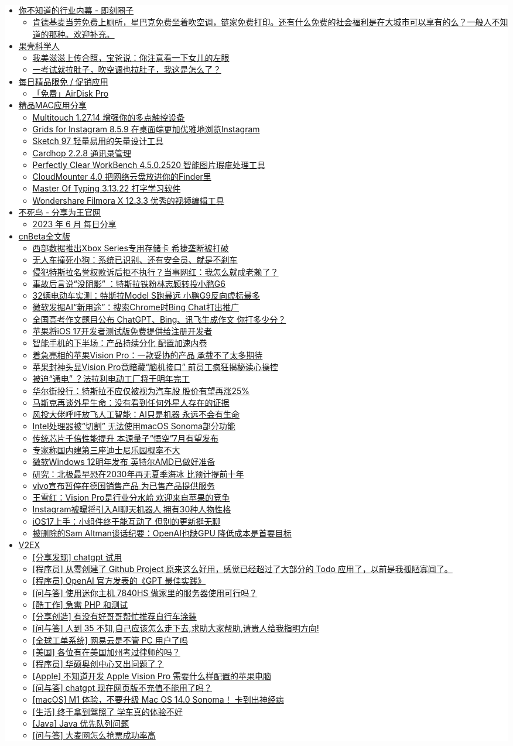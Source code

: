 - [你不知道的行业内幕 - 即刻圈子](https://m.okjike.com/topics/5699f451d3e8351200bffdc8)
  - [肯德基麦当劳免费上厕所，星巴克免费坐着吹空调，链家免费打印。还有什么免费的社会福利是在大城市可以享有的么？一般人不知道的那种。欢迎补充。](https://m.okjike.com/originalPosts/64800c0182ed71e508fe6808)
- [果壳科学人](https://www.guokr.com)
  - [我美滋滋上传合照，宝爸说：你注意看一下女儿的左眼](https://www.guokr.com/article/464086/)
  - [一考试就拉肚子，吹空调也拉肚子，我这是怎么了？](https://www.guokr.com/article/464085/)
- [每日精品限免 / 促销应用](http://app.so/xianmian/)
  - [「免费」AirDisk Pro](https://apps.apple.com/cn/app/id505904421)
- [精品MAC应用分享](https://xclient.info/)
  - [Multitouch 1.27.14 增强你的多点触控设备](https://xclient.info/s/multitouch.html)
  - [Grids for Instagram 8.5.9 在桌面端更加优雅地浏览Instagram](https://xclient.info/s/grids-for-instagram.html)
  - [Sketch 97 轻量易用的矢量设计工具](https://xclient.info/s/sketch.html)
  - [Cardhop 2.2.8 通讯录管理](https://xclient.info/s/cardhop.html)
  - [Perfectly Clear WorkBench 4.5.0.2520 智能图片瑕疵处理工具](https://xclient.info/s/perfectly-clear-workbench.html)
  - [CloudMounter 4.0 把网络云盘放进你的Finder里](https://xclient.info/s/cloudmounter.html)
  - [Master Of Typing 3.13.22 打字学习软件](https://xclient.info/s/master-of-typing.html)
  - [Wondershare Filmora X 12.3.3 优秀的视频编辑工具](https://xclient.info/s/filmora.html)
- [不死鸟 - 分享为王官网](https://iui.su/)
  - [2023 年 6 月 每日分享](https://iui.su/170/)
- [cnBeta全文版](https://m.cnbeta.com.tw/)
  - [西部数据推出Xbox Series专用存储卡 希捷垄断被打破](https://m.cnbeta.com.tw/view/1363983.htm)
  - [无人车撞死小狗：系统已识别、还有安全员、就是不刹车](https://m.cnbeta.com.tw/view/1363981.htm)
  - [侵犯特斯拉名誉权败诉后拒不执行？当事网红：我怎么就成老赖了？](https://m.cnbeta.com.tw/view/1363979.htm)
  - [事故后言说“没阴影” ：特斯拉铁粉林志颖转投小鹏G6](https://m.cnbeta.com.tw/view/1363977.htm)
  - [32辆电动车实测：特斯拉Model S跑最远 小鹏G9反向虚标最多](https://m.cnbeta.com.tw/view/1363975.htm)
  - [微软发掘AI“新用途”：搜索Chrome时Bing Chat打出推广](https://m.cnbeta.com.tw/view/1363973.htm)
  - [全国高考作文题目公布 ChatGPT、Bing、讯飞生成作文 你打多少分？](https://m.cnbeta.com.tw/view/1363971.htm)
  - [苹果将iOS 17开发者测试版免费提供给注册开发者](https://m.cnbeta.com.tw/view/1363969.htm)
  - [智能手机的下半场：产品持续分化 配置加速内卷](https://m.cnbeta.com.tw/view/1363963.htm)
  - [着急亮相的苹果Vision Pro：一款妥协的产品 承载不了太多期待](https://m.cnbeta.com.tw/view/1363961.htm)
  - [苹果封神头显Vision Pro竟暗藏“脑机接口” 前员工疯狂揭秘读心操控](https://m.cnbeta.com.tw/view/1363959.htm)
  - [被迫“通电” ？法拉利电动工厂将于明年完工](https://m.cnbeta.com.tw/view/1363957.htm)
  - [华尔街投行：特斯拉不应仅被视为汽车股 股价有望再涨25%](https://m.cnbeta.com.tw/view/1363955.htm)
  - [马斯克再谈外星生命：没有看到任何外星人存在的证据](https://m.cnbeta.com.tw/view/1363953.htm)
  - [风投大佬呼吁放飞人工智能：AI只是机器 永远不会有生命](https://m.cnbeta.com.tw/view/1363951.htm)
  - [Intel处理器被“切割” 无法使用macOS Sonoma部分功能](https://m.cnbeta.com.tw/view/1363949.htm)
  - [传统芯片千倍性能提升 本源量子“悟空”7月有望发布](https://m.cnbeta.com.tw/view/1363947.htm)
  - [专家称国内建第三座迪士尼乐园概率不大](https://m.cnbeta.com.tw/view/1363945.htm)
  - [微软Windows 12明年发布 英特尔AMD已做好准备](https://m.cnbeta.com.tw/view/1363943.htm)
  - [研究：北极最早恐在2030年再无夏季海冰 比预计提前十年](https://m.cnbeta.com.tw/view/1363939.htm)
  - [vivo宣布暂停在德国销售产品 为已售产品提供服务](https://m.cnbeta.com.tw/view/1363937.htm)
  - [王雪红：Vision Pro是行业分水岭 欢迎来自苹果的竞争](https://m.cnbeta.com.tw/view/1363931.htm)
  - [Instagram被曝将引入AI聊天机器人 拥有30种人物性格](https://m.cnbeta.com.tw/view/1363929.htm)
  - [iOS17上手：小组件终于能互动了 但别的更新挺无聊](https://m.cnbeta.com.tw/view/1363927.htm)
  - [被删除的Sam Altman谈话纪要：OpenAI也缺GPU 降低成本是首要目标](https://m.cnbeta.com.tw/view/1363925.htm)
- [V2EX](https://www.v2ex.com/)
  - [[分享发现] chatgpt 试用](https://www.v2ex.com/t/946675#reply0)
  - [[程序员] 从零创建了 Github Project 原来这么好用，感觉已经超过了大部分的 Todo 应用了，以前是我孤陋寡闻了。](https://www.v2ex.com/t/946674#reply0)
  - [[程序员] OpenAI 官方发表的《GPT 最佳实践》](https://www.v2ex.com/t/946673#reply0)
  - [[问与答] 使用迷你主机 7840HS 做家里的服务器使用可行吗？](https://www.v2ex.com/t/946672#reply0)
  - [[酷工作] 急需 PHP 和测试](https://www.v2ex.com/t/946671#reply0)
  - [[分享创造] 有没有好哥哥帮忙推荐自行车涂装](https://www.v2ex.com/t/946670#reply0)
  - [[问与答] 人到 35 不知,自己应该怎么走下去,求助大家帮助,请贵人给我指明方向!](https://www.v2ex.com/t/946668#reply2)
  - [[全球工单系统] 网易云是不管 PC 用户了吗](https://www.v2ex.com/t/946667#reply0)
  - [[美国] 各位有在美国加州考过律师的吗？](https://www.v2ex.com/t/946666#reply0)
  - [[程序员] 华硕奥创中心又出问题了？](https://www.v2ex.com/t/946665#reply4)
  - [[Apple] 不知道开发 Apple Vision Pro 需要什么样配置的苹果电脑](https://www.v2ex.com/t/946663#reply3)
  - [[问与答] chatgpt 现在网页版不充值不能用了吗？](https://www.v2ex.com/t/946662#reply3)
  - [[macOS] M1 体验，不要升级 Mac OS 14.0 Sonoma！ 卡到出神经病](https://www.v2ex.com/t/946661#reply4)
  - [[生活] 终于拿到驾照了 学车真的体验不好](https://www.v2ex.com/t/946660#reply6)
  - [[Java] Java 优先队列问题](https://www.v2ex.com/t/946658#reply5)
  - [[问与答] 大麦网怎么抢票成功率高](https://www.v2ex.com/t/946656#reply0)